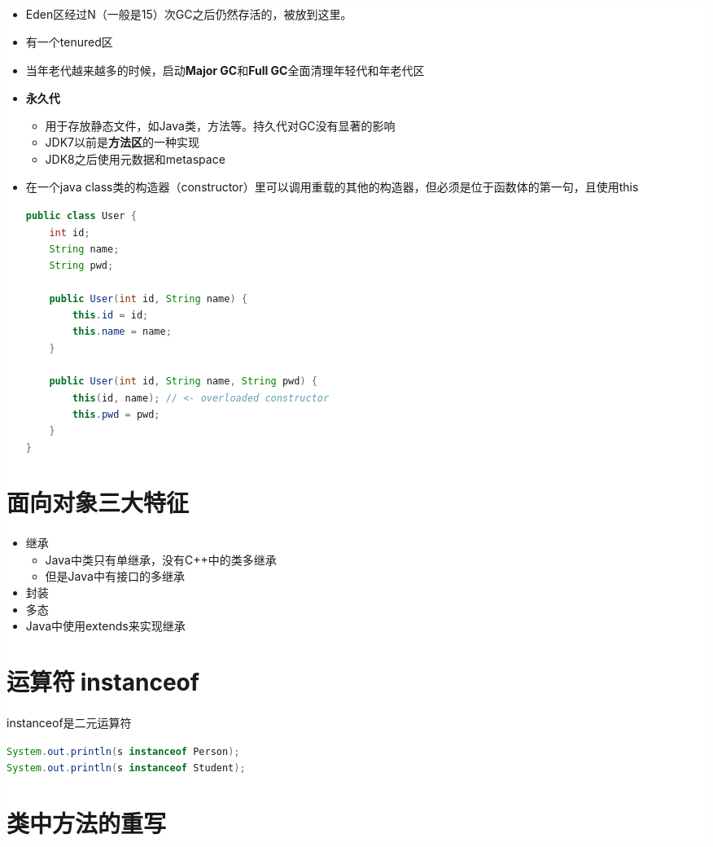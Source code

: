   - Eden区经过N（一般是15）次GC之后仍然存活的，被放到这里。
  - 有一个tenured区
  - 当年老代越来越多的时候，启动**Major GC**和**Full GC**全面清理年轻代和年老代区

- **永久代**

  - 用于存放静态文件，如Java类，方法等。持久代对GC没有显著的影响
  - JDK7以前是**方法区**的一种实现
  - JDK8之后使用元数据和metaspace

- 在一个java class类的构造器（constructor）里可以调用重载的其他的构造器，但必须是位于函数体的第一句，且使用this

  ```java
  public class User {
      int id;
      String name;
      String pwd;
      
      public User(int id, String name) {
          this.id = id;
          this.name = name;
      }
      
      public User(int id, String name, String pwd) {
          this(id, name); // <- overloaded constructor
          this.pwd = pwd;
      }
  }
  ```

  

# 面向对象三大特征

- 继承
  - Java中类只有单继承，没有C++中的类多继承
  - 但是Java中有接口的多继承
- 封装
- 多态
- Java中使用extends来实现继承

# 运算符 instanceof 

instanceof是二元运算符

```java
System.out.println(s instanceof Person);
System.out.println(s instanceof Student);
```



# 类中方法的重写
